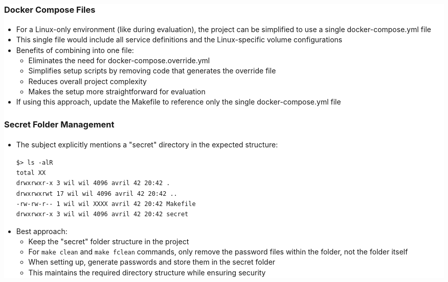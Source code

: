 ### Docker Compose Files
- For a Linux-only environment (like during evaluation), the project can be simplified to use a single docker-compose.yml file
- This single file would include all service definitions and the Linux-specific volume configurations
- Benefits of combining into one file:
  - Eliminates the need for docker-compose.override.yml
  - Simplifies setup scripts by removing code that generates the override file
  - Reduces overall project complexity
  - Makes the setup more straightforward for evaluation
- If using this approach, update the Makefile to reference only the single docker-compose.yml file

### Secret Folder Management
- The subject explicitly mentions a "secret" directory in the expected structure:
  ```
  $> ls -alR
  total XX
  drwxrwxr-x 3 wil wil 4096 avril 42 20:42 .
  drwxrwxrwt 17 wil wil 4096 avril 42 20:42 ..
  -rw-rw-r-- 1 wil wil XXXX avril 42 20:42 Makefile
  drwxrwxr-x 3 wil wil 4096 avril 42 20:42 secret
  ```
- Best approach: 
  - Keep the "secret" folder structure in the project
  - For `make clean` and `make fclean` commands, only remove the password files within the folder, not the folder itself
  - When setting up, generate passwords and store them in the secret folder
  - This maintains the required directory structure while ensuring security
